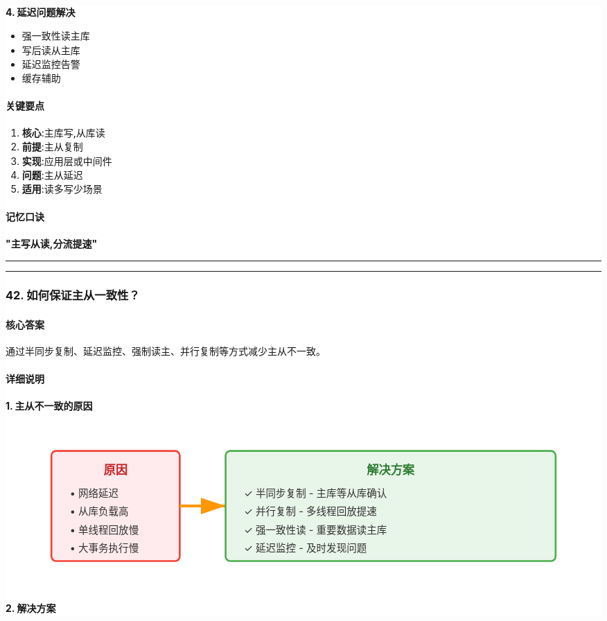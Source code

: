 **4. 延迟问题解决**
- 强一致性读主库
- 写后读从主库
- 延迟监控告警
- 缓存辅助

#### 关键要点
1. **核心**:主库写,从库读
2. **前提**:主从复制
3. **实现**:应用层或中间件
4. **问题**:主从延迟
5. **适用**:读多写少场景

#### 记忆口诀
**"主写从读,分流提速"**

---

---

### 42. 如何保证主从一致性？

#### 核心答案
通过半同步复制、延迟监控、强制读主、并行复制等方式减少主从不一致。

#### 详细说明

**1. 主从不一致的原因**

<svg viewBox="0 0 650 180" xmlns="http://www.w3.org/2000/svg">
<rect x="50" y="30" width="140" height="120" fill="#FFEBEE" stroke="#F44336" stroke-width="2" rx="5"/>
<text x="120" y="55" text-anchor="middle" fill="#C62828" font-size="13" font-weight="bold">原因</text>
<text x="70" y="80" fill="#333" font-size="11">• 网络延迟</text>
<text x="70" y="100" fill="#333" font-size="11">• 从库负载高</text>
<text x="70" y="120" fill="#333" font-size="11">• 单线程回放慢</text>
<text x="70" y="140" fill="#333" font-size="11">• 大事务执行慢</text>
<path d="M 190 90 L 240 90" stroke="#FF9800" stroke-width="3" fill="none" marker-end="url(#arrow1)"/>
<rect x="240" y="30" width="360" height="120" fill="#E8F5E9" stroke="#4CAF50" stroke-width="2" rx="5"/>
<text x="420" y="55" text-anchor="middle" fill="#2E7D32" font-size="13" font-weight="bold">解决方案</text>
<text x="260" y="80" fill="#333" font-size="11">✓ 半同步复制 - 主库等从库确认</text>
<text x="260" y="100" fill="#333" font-size="11">✓ 并行复制 - 多线程回放提速</text>
<text x="260" y="120" fill="#333" font-size="11">✓ 强一致性读 - 重要数据读主库</text>
<text x="260" y="140" fill="#333" font-size="11">✓ 延迟监控 - 及时发现问题</text>
<defs><marker id="arrow1" markerWidth="10" markerHeight="10" refX="9" refY="3" orient="auto"><path d="M0,0 L0,6 L9,3 z" fill="#FF9800"/></marker></defs>
</svg>

**2. 解决方案**
